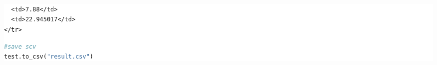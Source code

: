       <td>7.88</td>
      <td>22.945017</td>
    </tr>
  </tbody>
</table>
</div>




```python
#save scv
test.to_csv("result.csv")
```


```python

```

